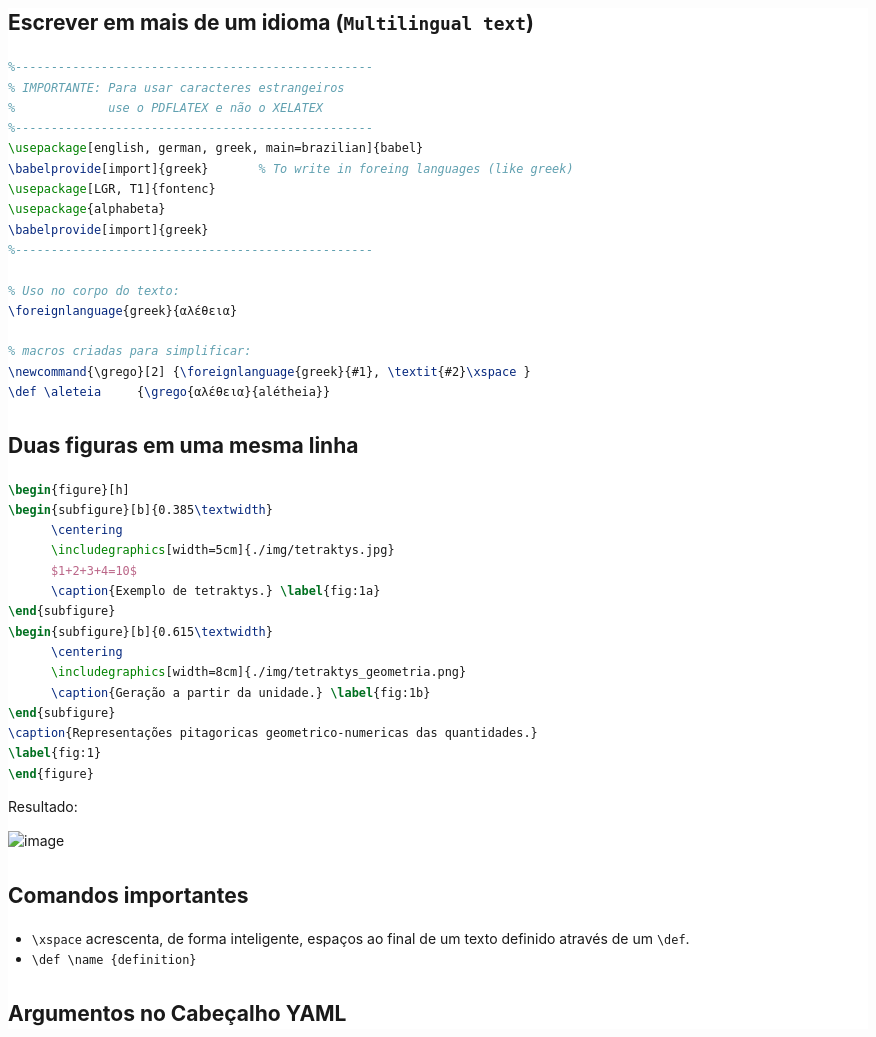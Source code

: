 ## Escrever em mais de um idioma (`Multilingual text`)
```latex
%--------------------------------------------------
% IMPORTANTE: Para usar caracteres estrangeiros 
%             use o PDFLATEX e não o XELATEX
%--------------------------------------------------
\usepackage[english, german, greek, main=brazilian]{babel}
\babelprovide[import]{greek}	   % To write in foreing languages (like greek)
\usepackage[LGR, T1]{fontenc}
\usepackage{alphabeta}
\babelprovide[import]{greek}
%--------------------------------------------------

% Uso no corpo do texto:
\foreignlanguage{greek}{αλέθεια}

% macros criadas para simplificar:
\newcommand{\grego}[2] {\foreignlanguage{greek}{#1}, \textit{#2}\xspace }
\def \aleteia     {\grego{αλέθεια}{alétheia}}
```
## Duas figuras em uma mesma linha
```latex
\begin{figure}[h]
\begin{subfigure}[b]{0.385\textwidth}
      \centering
      \includegraphics[width=5cm]{./img/tetraktys.jpg}
      $1+2+3+4=10$
      \caption{Exemplo de tetraktys.} \label{fig:1a}
\end{subfigure}
\begin{subfigure}[b]{0.615\textwidth}
      \centering
      \includegraphics[width=8cm]{./img/tetraktys_geometria.png}
      \caption{Geração a partir da unidade.} \label{fig:1b}
\end{subfigure}
\caption{Representações pitagoricas geometrico-numericas das quantidades.}
\label{fig:1}
\end{figure}
```
Resultado:

![image](https://user-images.githubusercontent.com/28146759/174351910-3f46df1d-f96e-40e5-86cb-cfe672d395c0.png)


## Comandos importantes
- `\xspace` acrescenta, de forma inteligente, espaços ao final de um texto definido através de um `\def`.
- `\def \name {definition}`

## Argumentos no Cabeçalho YAML
